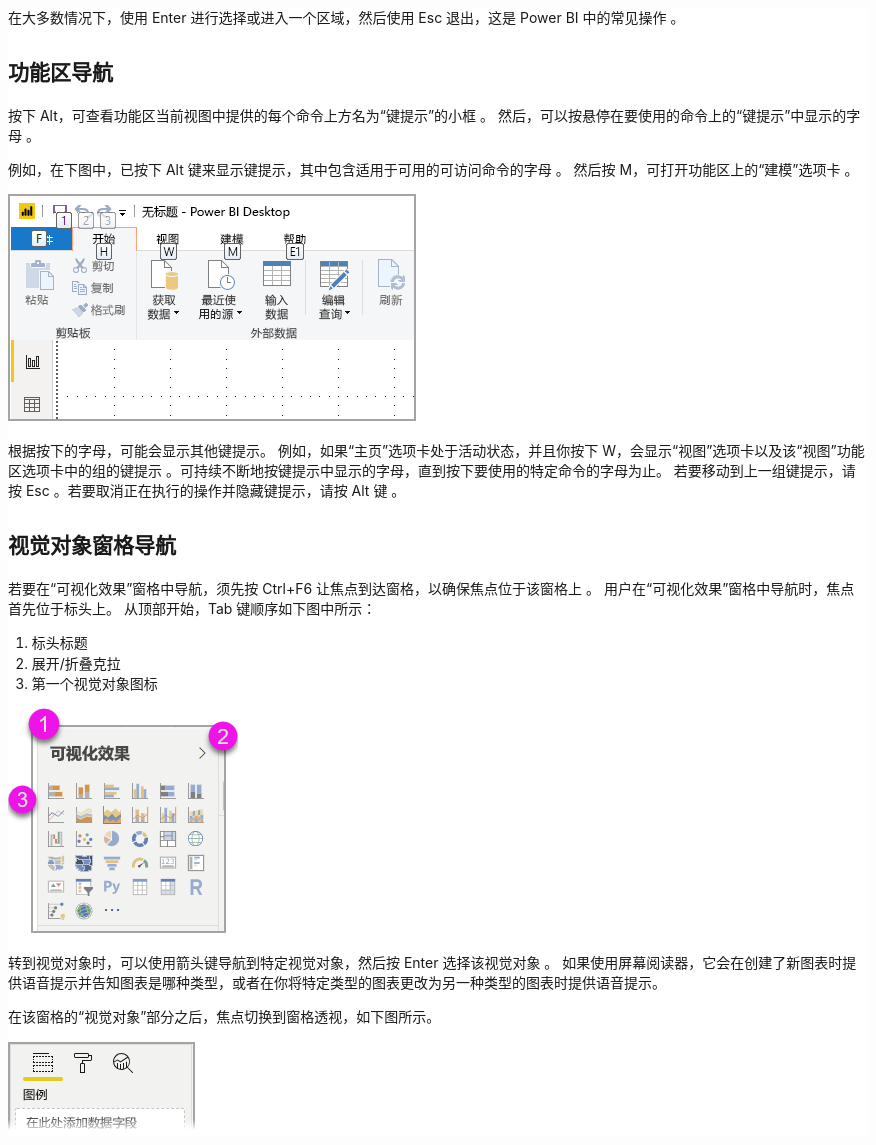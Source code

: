 在大多数情况下，使用 Enter 进行选择或进入一个区域，然后使用 Esc 退出，这是 Power BI 中的常见操作   。

## <a name="ribbon-navigation"></a>功能区导航

按下 Alt，可查看功能区当前视图中提供的每个命令上方名为“键提示”的小框   。 然后，可以按悬停在要使用的命令上的“键提示”中显示的字母  。 

例如，在下图中，已按下 Alt 键来显示键提示，其中包含适用于可用的可访问命令的字母  。 然后按 M，可打开功能区上的“建模”选项卡   。

![按 Alt 键可查看键提示](media/desktop-accessibility/accessibility-create-reports-01.png)

根据按下的字母，可能会显示其他键提示。 例如，如果“主页”选项卡处于活动状态，并且你按下 W，会显示“视图”选项卡以及该“视图”功能区选项卡中的组的键提示     。可持续不断地按键提示中显示的字母，直到按下要使用的特定命令的字母为止。 若要移动到上一组键提示，请按 Esc  。若要取消正在执行的操作并隐藏键提示，请按 Alt 键  。

## <a name="visual-pane-navigation"></a>视觉对象窗格导航

若要在“可视化效果”窗格中导航，须先按 Ctrl+F6 让焦点到达窗格，以确保焦点位于该窗格上   。 用户在“可视化效果”窗格中导航时，焦点首先位于标头上。 从顶部开始，Tab 键顺序如下图中所示：

1. 标头标题
2. 展开/折叠克拉
3. 第一个视觉对象图标

![窗格的 Tab 键顺序](media/desktop-accessibility/accessibility-create-reports-02.png)

转到视觉对象时，可以使用箭头键导航到特定视觉对象，然后按 Enter 选择该视觉对象  。 如果使用屏幕阅读器，它会在创建了新图表时提供语音提示并告知图表是哪种类型，或者在你将特定类型的图表更改为另一种类型的图表时提供语音提示。 

在该窗格的“视觉对象”部分之后，焦点切换到窗格透视，如下图所示。

![窗格透视](media/desktop-accessibility/accessibility-create-reports-03.png)

